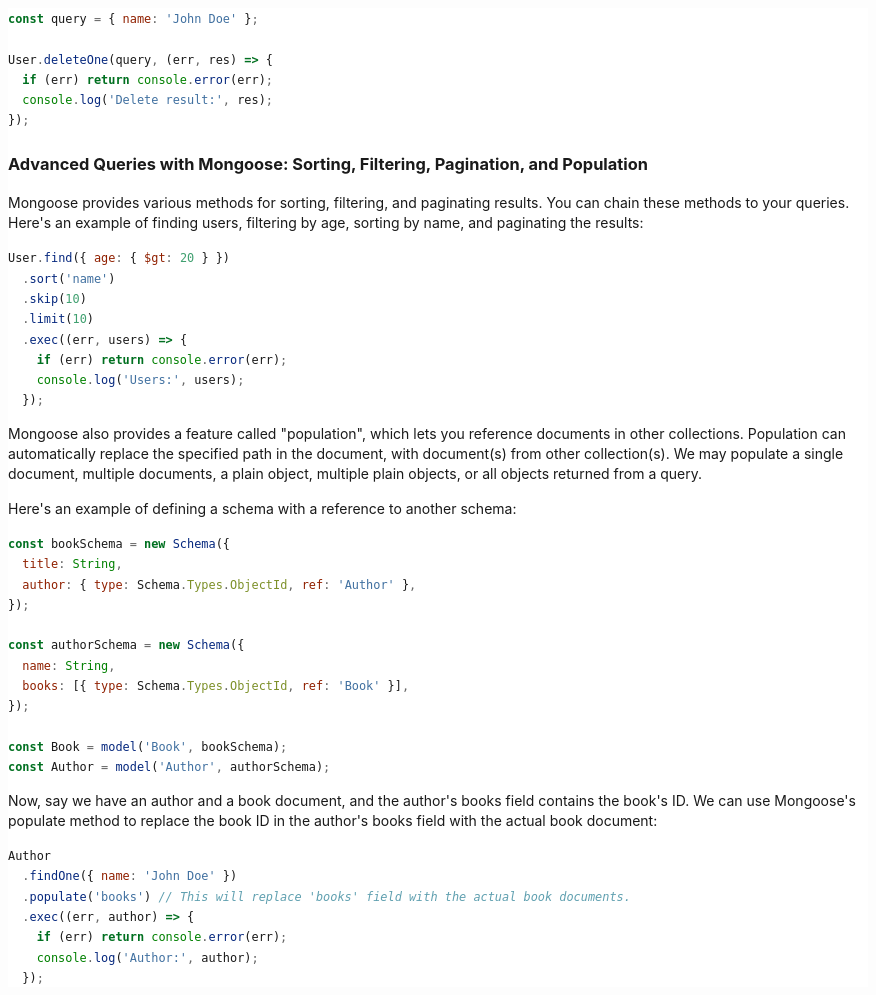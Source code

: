 ```javascript
const query = { name: 'John Doe' };

User.deleteOne(query, (err, res) => {
  if (err) return console.error(err);
  console.log('Delete result:', res);
});
```

### Advanced Queries with Mongoose: Sorting, Filtering, Pagination, and Population

Mongoose provides various methods for sorting, filtering, and paginating results. You can chain these methods to your queries. Here's an example of finding users, filtering by age, sorting by name, and paginating the results:

```javascript
User.find({ age: { $gt: 20 } })
  .sort('name')
  .skip(10)
  .limit(10)
  .exec((err, users) => {
    if (err) return console.error(err);
    console.log('Users:', users);
  });
```

Mongoose also provides a feature called "population", which lets you reference documents in other collections. Population can automatically replace the specified path in the document, with document(s) from other collection(s). We may populate a single document, multiple documents, a plain object, multiple plain objects, or all objects returned from a query.

Here's an example of defining a schema with a reference to another schema:

```javascript
const bookSchema = new Schema({
  title: String,
  author: { type: Schema.Types.ObjectId, ref: 'Author' },
});

const authorSchema = new Schema({
  name: String,
  books: [{ type: Schema.Types.ObjectId, ref: 'Book' }],
});

const Book = model('Book', bookSchema);
const Author = model('Author', authorSchema);
```

Now, say we have an author and a book document, and the author's books field contains the book's ID. We can use Mongoose's populate method to replace the book ID in the author's books field with the actual book document:

```javascript
Author
  .findOne({ name: 'John Doe' })
  .populate('books') // This will replace 'books' field with the actual book documents.
  .exec((err, author) => {
    if (err) return console.error(err);
    console.log('Author:', author);
  });
```
